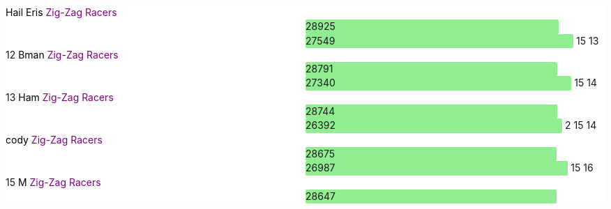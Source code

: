    <td style="text-align:left;"> <span style="     color: black !important;">Hail Eris</span> </td>
   <td style="text-align:left;"> <span style="     color: purple !important;">Zig-Zag Racers</span> </td>
   <td style="text-align:left;"> <span style="display: inline-block; border-radius: 2px; padding-right: 2px; background-color: lightgreen; width: 42%; margin-left: 50%; text-align: left;">28925</span> </td>
   <td style="text-align:left;"> <span style="display: inline-block; border-radius: 2px; padding-right: 2px; background-color: lightgreen; width: 44.43%; margin-left: 50%; text-align: left;">27549</span> </td>
   <td style="text-align:right;"> 15 </td>
  </tr>
  <tr>
   <td style="text-align:right;"> 13 </td>
   <td style="text-align:right;"> 12 </td>
   <td style="text-align:left;"> <span style="     color: black !important;">Bman</span> </td>
   <td style="text-align:left;"> <span style="     color: purple !important;">Zig-Zag Racers</span> </td>
   <td style="text-align:left;"> <span style="display: inline-block; border-radius: 2px; padding-right: 2px; background-color: lightgreen; width: 41.8%; margin-left: 50%; text-align: left;">28791</span> </td>
   <td style="text-align:left;"> <span style="display: inline-block; border-radius: 2px; padding-right: 2px; background-color: lightgreen; width: 44.1%; margin-left: 50%; text-align: left;">27340</span> </td>
   <td style="text-align:right;"> 15 </td>
  </tr>
  <tr>
   <td style="text-align:right;"> 14 </td>
   <td style="text-align:right;"> 13 </td>
   <td style="text-align:left;"> <span style="     color: black !important;">Ham</span> </td>
   <td style="text-align:left;"> <span style="     color: purple !important;">Zig-Zag Racers</span> </td>
   <td style="text-align:left;"> <span style="display: inline-block; border-radius: 2px; padding-right: 2px; background-color: lightgreen; width: 41.73%; margin-left: 50%; text-align: left;">28744</span> </td>
   <td style="text-align:left;"> <span style="display: inline-block; border-radius: 2px; padding-right: 2px; background-color: lightgreen; width: 42.57%; margin-left: 50%; text-align: left;">26392</span> </td>
   <td style="text-align:right;"> 2 </td>
  </tr>
  <tr>
   <td style="text-align:right;"> 15 </td>
   <td style="text-align:right;"> 14 </td>
   <td style="text-align:left;"> <span style="     color: black !important;">cody</span> </td>
   <td style="text-align:left;"> <span style="     color: purple !important;">Zig-Zag Racers</span> </td>
   <td style="text-align:left;"> <span style="display: inline-block; border-radius: 2px; padding-right: 2px; background-color: lightgreen; width: 41.63%; margin-left: 50%; text-align: left;">28675</span> </td>
   <td style="text-align:left;"> <span style="display: inline-block; border-radius: 2px; padding-right: 2px; background-color: lightgreen; width: 43.53%; margin-left: 50%; text-align: left;">26987</span> </td>
   <td style="text-align:right;"> 15 </td>
  </tr>
  <tr>
   <td style="text-align:right;"> 16 </td>
   <td style="text-align:right;"> 15 </td>
   <td style="text-align:left;"> <span style="     color: black !important;">M</span> </td>
   <td style="text-align:left;"> <span style="     color: purple !important;">Zig-Zag Racers</span> </td>
   <td style="text-align:left;"> <span style="display: inline-block; border-radius: 2px; padding-right: 2px; background-color: lightgreen; width: 41.59%; margin-left: 50%; text-align: left;">28647</span> </td>